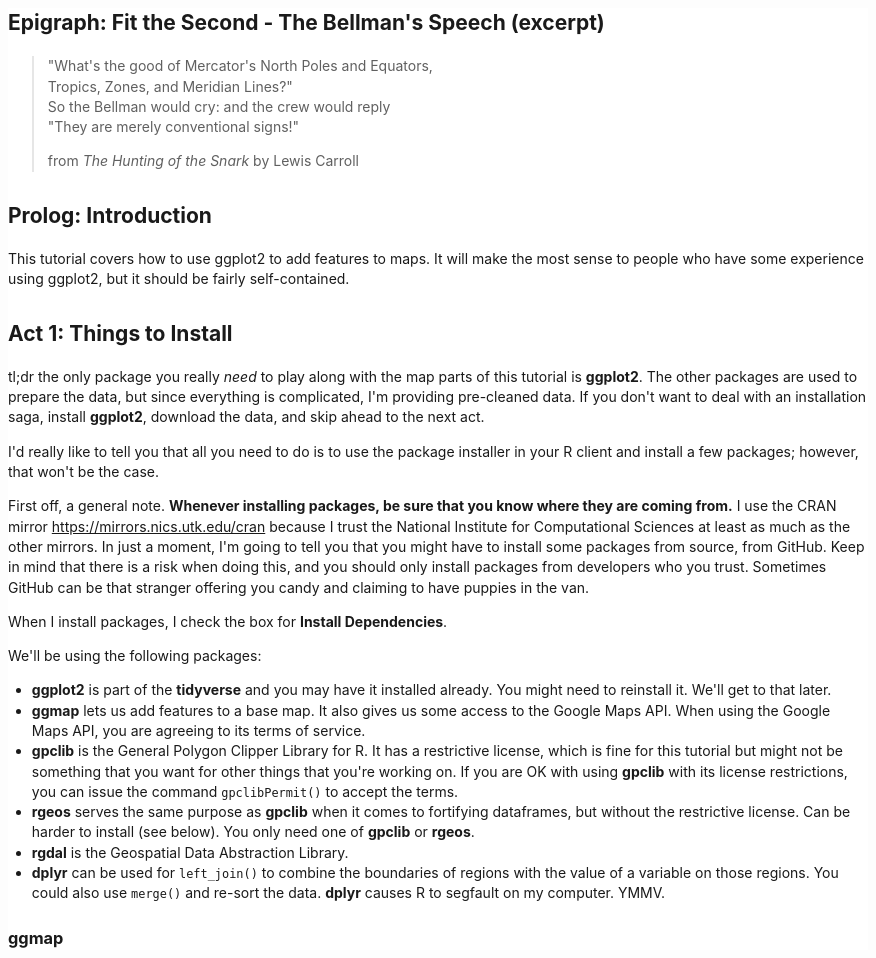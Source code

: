 ## Epigraph: Fit the Second - The Bellman's Speech (excerpt) 

> "What's the good of Mercator's North Poles and Equators,  
> Tropics, Zones, and Meridian Lines?"  
> So the Bellman would cry: and the crew would reply  
> "They are merely conventional signs!"  
>  
> from *The Hunting of the Snark* by Lewis Carroll

## Prolog: Introduction

This tutorial covers how to use ggplot2 to add features to maps. It will make the most sense to people who have some experience using ggplot2, but it should be fairly self-contained. 

## Act 1: Things to Install

tl;dr the only package you really *need* to play along with the map parts of this tutorial is **ggplot2**. The other packages are used to prepare the data, but since everything is complicated, I'm providing pre-cleaned data. If you don't want to deal with an installation saga, install **ggplot2**, download the data, and skip ahead to the next act.

I'd really like to tell you that all you need to do is to use the package installer in your R client and install a few packages; however, that won't be the case.

First off, a general note. **Whenever installing packages, be sure that you know where they are coming from.** I use the CRAN mirror https://mirrors.nics.utk.edu/cran because I trust the National Institute for Computational Sciences at least as much as the other mirrors. In just a moment, I'm going to tell you that you might have to install some packages from source, from GitHub. Keep in mind that there is a risk when doing this, and you should only install packages from developers who you trust. Sometimes GitHub can be that stranger offering you candy and claiming to have puppies in the van.

When I install packages, I check the box for **Install Dependencies**. 

We'll be using the following packages:
* **ggplot2** is part of the **tidyverse** and you may have it installed already. You might need to reinstall it. We'll get to that later.
* **ggmap** lets us add features to a base map. It also gives us some access to the Google Maps API. When using the Google Maps API, you are agreeing to its terms of service.
* **gpclib** is the General Polygon Clipper Library for R. It has a restrictive license, which is fine for this tutorial but might not be something that you want for other things that you're working on. If you are OK with using **gpclib** with its license restrictions, you can issue the command `gpclibPermit()` to accept the terms.
* **rgeos** serves the same purpose as **gpclib** when it comes to fortifying dataframes, but without the restrictive license. Can be harder to install (see below). You only need one of **gpclib** or **rgeos**.
* **rgdal** is the Geospatial Data Abstraction Library.
* **dplyr** can be used for `left_join()` to combine the boundaries of regions with the value of a variable on those regions. You could also use `merge()` and re-sort the data. **dplyr** causes R to segfault on my computer. YMMV.

### ggmap
